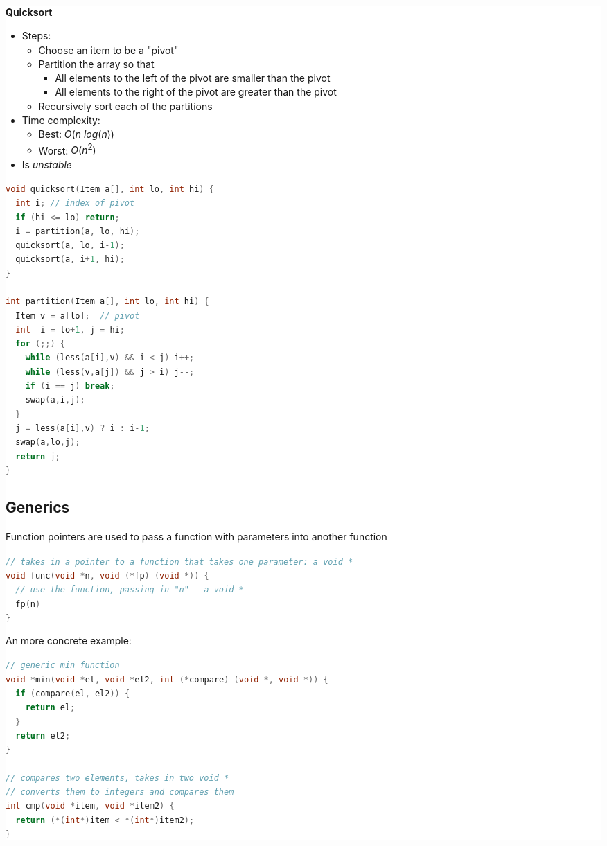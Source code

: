

**Quicksort**

- Steps:
  - Choose an item to be a "pivot"
  - Partition the array so that
    - All elements to the left of the pivot are smaller than the pivot
    - All elements to the right of the pivot are greater than the pivot
  - Recursively sort each of the partitions
- Time complexity:
  - Best: $O(n \ log(n))$
  - Worst: $O(n^2)$
- Is *unstable*

```c
void quicksort(Item a[], int lo, int hi) {
  int i; // index of pivot
  if (hi <= lo) return;
  i = partition(a, lo, hi);
  quicksort(a, lo, i-1);
  quicksort(a, i+1, hi);
}

int partition(Item a[], int lo, int hi) {
  Item v = a[lo];  // pivot
  int  i = lo+1, j = hi;
  for (;;) {
    while (less(a[i],v) && i < j) i++;
    while (less(v,a[j]) && j > i) j--;
    if (i == j) break;
    swap(a,i,j);
  }
  j = less(a[i],v) ? i : i-1;
  swap(a,lo,j);
  return j;
}
```

## Generics

Function pointers are used to pass a function with parameters into another function

```c
// takes in a pointer to a function that takes one parameter: a void *
void func(void *n, void (*fp) (void *)) {
  // use the function, passing in "n" - a void *
  fp(n)
}
```

An more concrete example:

```c
// generic min function
void *min(void *el, void *el2, int (*compare) (void *, void *)) {
  if (compare(el, el2)) {
    return el;
  }
  return el2;
}

// compares two elements, takes in two void *
// converts them to integers and compares them
int cmp(void *item, void *item2) {
  return (*(int*)item < *(int*)item2);
}
```